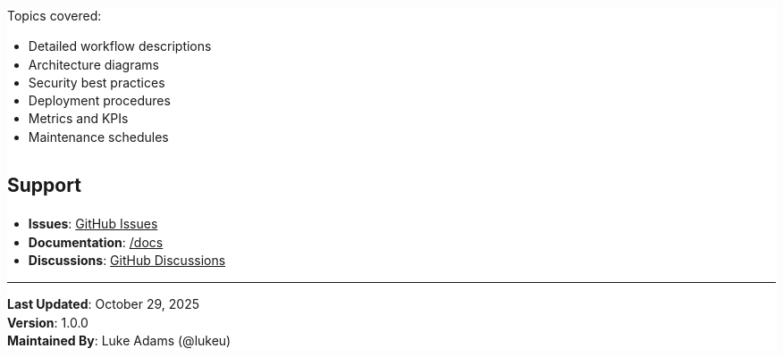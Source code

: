 Topics covered:
- Detailed workflow descriptions
- Architecture diagrams
- Security best practices
- Deployment procedures
- Metrics and KPIs
- Maintenance schedules

## Support

- **Issues**: [GitHub Issues](https://github.com/lukeus/my-context-kit/issues)
- **Documentation**: [/docs](../../docs/)
- **Discussions**: [GitHub Discussions](https://github.com/lukeus/my-context-kit/discussions)

---

**Last Updated**: October 29, 2025  
**Version**: 1.0.0  
**Maintained By**: Luke Adams (@lukeu)
